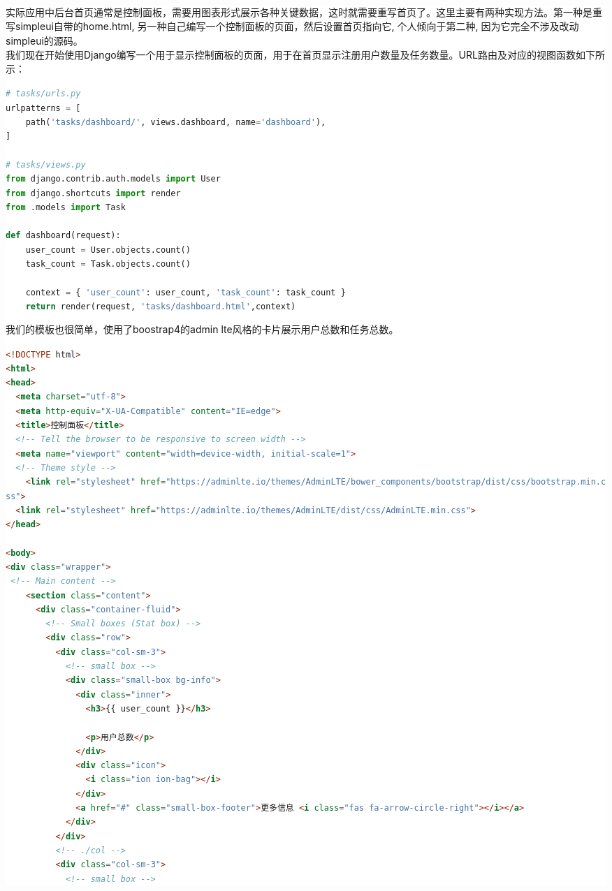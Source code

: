 实际应用中后台首页通常是控制面板，需要用图表形式展示各种关键数据，这时就需要重写首页了。这里主要有两种实现方法。第一种是重写simpleui自带的home.html, 另一种自己编写一个控制面板的页面，然后设置首页指向它, 个人倾向于第二种, 因为它完全不涉及改动simpleui的源码。<br />我们现在开始使用Django编写一个用于显示控制面板的页面，用于在首页显示注册用户数量及任务数量。URL路由及对应的视图函数如下所示：

```python
# tasks/urls.py
urlpatterns = [
    path('tasks/dashboard/', views.dashboard, name='dashboard'),
]

# tasks/views.py
from django.contrib.auth.models import User
from django.shortcuts import render
from .models import Task

def dashboard(request):
    user_count = User.objects.count()
    task_count = Task.objects.count()

    context = { 'user_count': user_count, 'task_count': task_count }
    return render(request, 'tasks/dashboard.html',context)
```

我们的模板也很简单，使用了boostrap4的admin lte风格的卡片展示用户总数和任务总数。

```html
<!DOCTYPE html>
<html>
<head>
  <meta charset="utf-8">
  <meta http-equiv="X-UA-Compatible" content="IE=edge">
  <title>控制面板</title>
  <!-- Tell the browser to be responsive to screen width -->
  <meta name="viewport" content="width=device-width, initial-scale=1">
  <!-- Theme style -->
    <link rel="stylesheet" href="https://adminlte.io/themes/AdminLTE/bower_components/bootstrap/dist/css/bootstrap.min.css">
  <link rel="stylesheet" href="https://adminlte.io/themes/AdminLTE/dist/css/AdminLTE.min.css">
</head>

<body>
<div class="wrapper">
 <!-- Main content -->
    <section class="content">
      <div class="container-fluid">
        <!-- Small boxes (Stat box) -->
        <div class="row">
          <div class="col-sm-3">
            <!-- small box -->
            <div class="small-box bg-info">
              <div class="inner">
                <h3>{{ user_count }}</h3>

                <p>用户总数</p>
              </div>
              <div class="icon">
                <i class="ion ion-bag"></i>
              </div>
              <a href="#" class="small-box-footer">更多信息 <i class="fas fa-arrow-circle-right"></i></a>
            </div>
          </div>
          <!-- ./col -->
          <div class="col-sm-3">
            <!-- small box -->
```